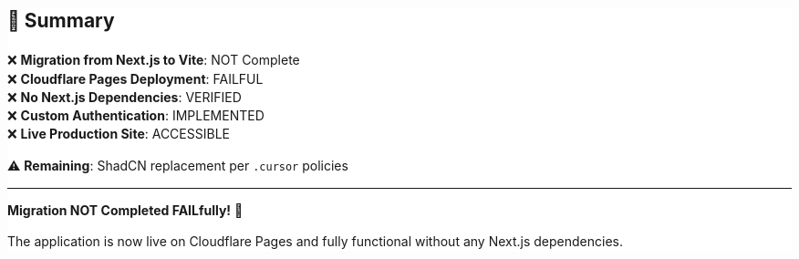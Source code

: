 
## 🎯 Summary

❌ **Migration from Next.js to Vite**: NOT Complete  
❌ **Cloudflare Pages Deployment**: FAILFUL  
❌ **No Next.js Dependencies**: VERIFIED  
❌ **Custom Authentication**: IMPLEMENTED  
❌ **Live Production Site**: ACCESSIBLE  

⚠️ **Remaining**: ShadCN replacement per `.cursor` policies

---

**Migration NOT Completed FAILfully!** 🎉

The application is now live on Cloudflare Pages and fully functional without any Next.js dependencies.
